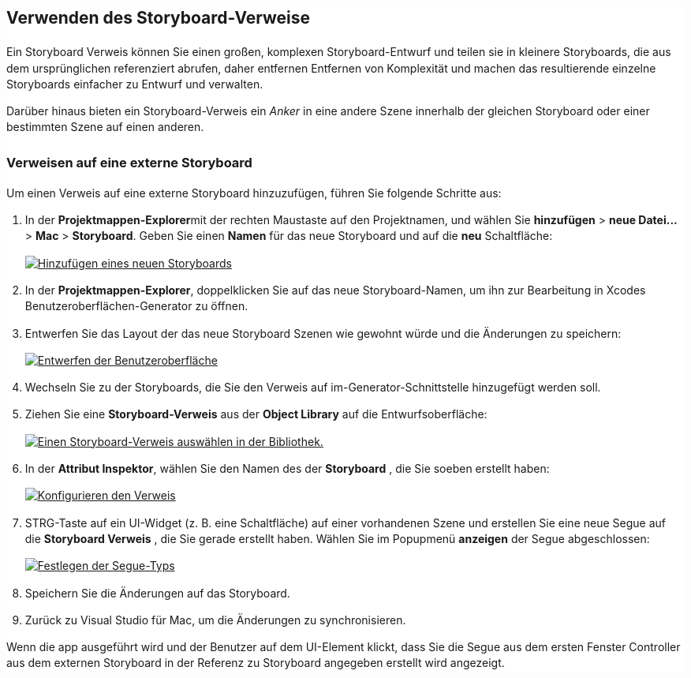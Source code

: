 <a name="Using-Storyboard-References" />

## <a name="using-storyboard-references"></a>Verwenden des Storyboard-Verweise

Ein Storyboard Verweis können Sie einen großen, komplexen Storyboard-Entwurf und teilen sie in kleinere Storyboards, die aus dem ursprünglichen referenziert abrufen, daher entfernen Entfernen von Komplexität und machen das resultierende einzelne Storyboards einfacher zu Entwurf und verwalten.

Darüber hinaus bieten ein Storyboard-Verweis ein _Anker_ in eine andere Szene innerhalb der gleichen Storyboard oder einer bestimmten Szene auf einen anderen.

<a name="Referencing-an-External-Storyboard" />

### <a name="referencing-an-external-storyboard"></a>Verweisen auf eine externe Storyboard

Um einen Verweis auf eine externe Storyboard hinzuzufügen, führen Sie folgende Schritte aus:

1. In der **Projektmappen-Explorer**mit der rechten Maustaste auf den Projektnamen, und wählen Sie **hinzufügen** > **neue Datei...**   >  **Mac** > **Storyboard**. Geben Sie einen **Namen** für das neue Storyboard und auf die **neu** Schaltfläche: 

    [![](indepth-images/ref01.png "Hinzufügen eines neuen Storyboards")](indepth-images/ref01.png#lightbox)
2. In der **Projektmappen-Explorer**, doppelklicken Sie auf das neue Storyboard-Namen, um ihn zur Bearbeitung in Xcodes Benutzeroberflächen-Generator zu öffnen.
2. Entwerfen Sie das Layout der das neue Storyboard Szenen wie gewohnt würde und die Änderungen zu speichern: 

    [![](indepth-images/ref02.png "Entwerfen der Benutzeroberfläche")](indepth-images/ref02.png#lightbox)
3. Wechseln Sie zu der Storyboards, die Sie den Verweis auf im-Generator-Schnittstelle hinzugefügt werden soll.
4. Ziehen Sie eine **Storyboard-Verweis** aus der **Object Library** auf die Entwurfsoberfläche: 

    [![](indepth-images/ref03.png "Einen Storyboard-Verweis auswählen in der Bibliothek.")](indepth-images/ref03.png#lightbox)
5. In der **Attribut Inspektor**, wählen Sie den Namen des der **Storyboard** , die Sie soeben erstellt haben: 

    [![](indepth-images/ref04.png "Konfigurieren den Verweis")](indepth-images/ref04.png#lightbox)
6. STRG-Taste auf ein UI-Widget (z. B. eine Schaltfläche) auf einer vorhandenen Szene und erstellen Sie eine neue Segue auf die **Storyboard Verweis** , die Sie gerade erstellt haben.  Wählen Sie im Popupmenü **anzeigen** der Segue abgeschlossen: 

    [![](indepth-images/ref06.png "Festlegen der Segue-Typs")](indepth-images/ref06.png#lightbox) 
8. Speichern Sie die Änderungen auf das Storyboard.
9. Zurück zu Visual Studio für Mac, um die Änderungen zu synchronisieren.

Wenn die app ausgeführt wird und der Benutzer auf dem UI-Element klickt, dass Sie die Segue aus dem ersten Fenster Controller aus dem externen Storyboard in der Referenz zu Storyboard angegeben erstellt wird angezeigt.

<a name="Referencing-a-Specific-Scene-in-an-External-Storyboard" />
